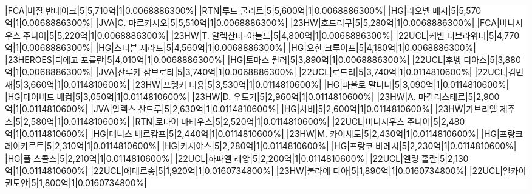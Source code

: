 |FCA|버질 반데이크|5|5,710억|1|0.0068886300%|
|RTN|루드 굴리트|5|5,600억|1|0.0068886300%|
|HG|리오넬 메시|5|5,570억|1|0.0068886300%|
|JVA|C. 마르키시오|5|5,510억|1|0.0068886300%|
|23HW|호드리구|5|5,280억|1|0.0068886300%|
|FCA|비니시우스 주니어|5|5,220억|1|0.0068886300%|
|23HW|T. 알렉산더-아놀드|5|4,800억|1|0.0068886300%|
|22UCL|케빈 더브라위너|5|4,770억|1|0.0068886300%|
|HG|스티븐 제라드|5|4,560억|1|0.0068886300%|
|HG|요한 크루이프|5|4,180억|1|0.0068886300%|
|23HEROES|디에고 포를란|5|4,010억|1|0.0068886300%|
|HG|토마스 뮐러|5|3,890억|1|0.0068886300%|
|22UCL|후벵 디아스|5|3,880억|1|0.0068886300%|
|JVA|잔루카 잠브로타|5|3,740억|1|0.0068886300%|
|22UCL|로드리|5|3,740억|1|0.0114810600%|
|22UCL|김민재|5|3,660억|1|0.0114810600%|
|23HW|프렝키 더용|5|3,530억|1|0.0114810600%|
|HG|파올로 말디니|5|3,090억|1|0.0114810600%|
|HG|데이비드 베컴|5|3,050억|1|0.0114810600%|
|23HW|D. 우도기|5|2,960억|1|0.0114810600%|
|23HW|A. 마칼리스테르|5|2,900억|1|0.0114810600%|
|JVA|알렉스 산드루|5|2,630억|1|0.0114810600%|
|HG|차비|5|2,600억|1|0.0114810600%|
|23HW|가브리엘 제주스|5|2,580억|1|0.0114810600%|
|RTN|로타어 마테우스|5|2,520억|1|0.0114810600%|
|22UCL|비니시우스 주니어|5|2,480억|1|0.0114810600%|
|HG|데니스 베르캄프|5|2,440억|1|0.0114810600%|
|23HW|M. 카이세도|5|2,430억|1|0.0114810600%|
|HG|프랑크 레이카르트|5|2,310억|1|0.0114810600%|
|HG|카시야스|5|2,280억|1|0.0114810600%|
|HG|프랑코 바레시|5|2,230억|1|0.0114810600%|
|HG|폴 스콜스|5|2,210억|1|0.0114810600%|
|22UCL|하파엘 레앙|5|2,200억|1|0.0114810600%|
|22UCL|엘링 홀란|5|2,130억|1|0.0114810600%|
|22UCL|에데르송|5|1,920억|1|0.0160734800%|
|23HW|불라예 디아|5|1,890억|1|0.0160734800%|
|22UCL|일카이 귄도안|5|1,800억|1|0.0160734800%|